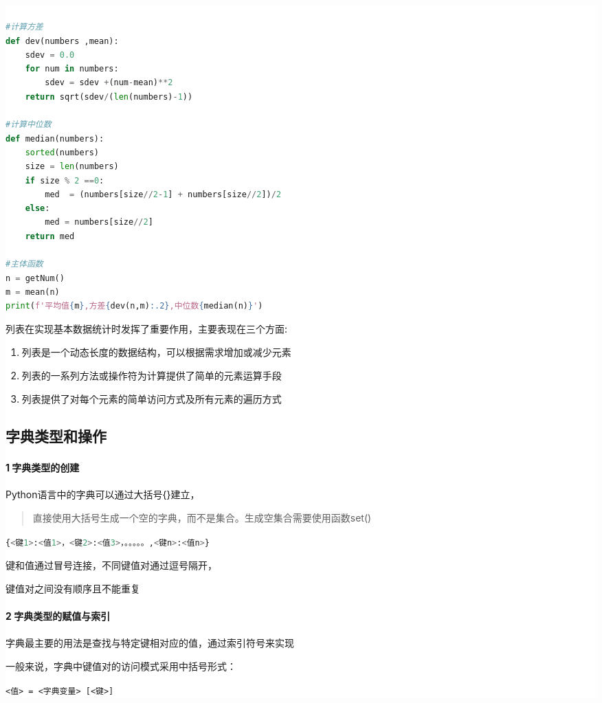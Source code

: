 ```python

#计算方差
def dev(numbers ,mean):
    sdev = 0.0
    for num in numbers:
        sdev = sdev +(num-mean)**2
    return sqrt(sdev/(len(numbers)-1))

#计算中位数
def median(numbers):
    sorted(numbers)
    size = len(numbers)
    if size % 2 ==0:
        med  = (numbers[size//2-1] + numbers[size//2])/2
    else:
        med = numbers[size//2]
    return med

#主体函数
n = getNum()
m = mean(n)
print(f'平均值{m},方差{dev(n,m):.2},中位数{median(n)}')
```

列表在实现基本数据统计时发挥了重要作用，主要表现在三个方面:

1. 列表是一个动态长度的数据结构，可以根据需求增加或减少元素

2. 列表的一系列方法或操作符为计算提供了简单的元素运算手段

3. 列表提供了对每个元素的简单访问方式及所有元素的遍历方式

   

## 字典类型和操作

#### 1 字典类型的创建

Python语言中的字典可以通过大括号{}建立，

> 直接使用大括号生成一个空的字典，而不是集合。生成空集合需要使用函数set()

```python
{<键1>:<值1>，<键2>:<值3>，。。。。。,<键n>:<值n>}
```

键和值通过冒号连接，不同键值对通过逗号隔开，

键值对之间没有顺序且不能重复

#### 2  字典类型的赋值与索引

字典最主要的用法是查找与特定键相对应的值，通过索引符号来实现

一般来说，字典中键值对的访问模式采用中括号形式：

```
<值> = <字典变量> [<键>]
```
